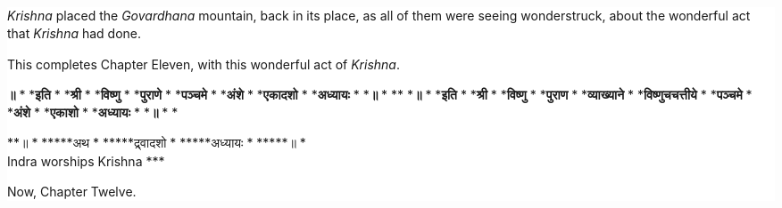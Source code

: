 

*Krishna* placed the *Govardhana* mountain, back in its place, as all of them were seeing wonderstruck, about the wonderful act that *Krishna* had done. 



This completes Chapter Eleven, with this wonderful act of *Krishna*. 



**॥** * ***इति** * ***श्री** * ***विष्णु** * ***पुराणे** * ***पञ्चमे** * ***अंशे** * ***एकादशो** * ***अध्यायः** * ***॥** * ** ***॥** * ***इति** * ***श्री** * ***विष्णु** * ***पुराण** * ***व्याख्याने** * ***विष्णुचचत्तीये** * ***पञ्चमे** * ***अंशे** * ***एकाशो** * ***अध्यायः** * ***॥** * *



**॥ * *****अथ * *****द्र्वादशो * *****अध्यायः * *****॥ *   
Indra worships Krishna ***



Now, Chapter Twelve. 


